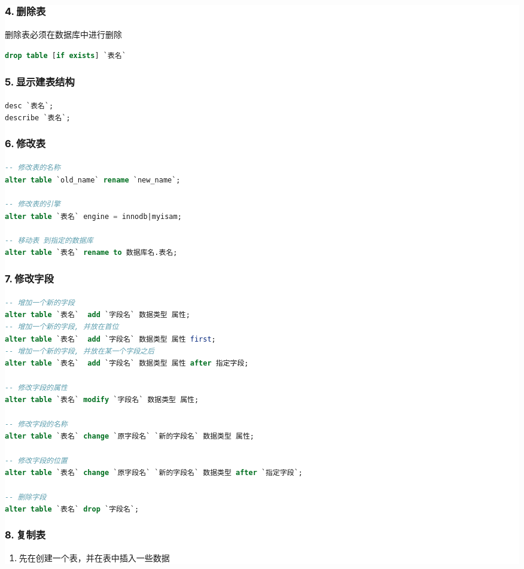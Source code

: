
### 4. 删除表

删除表必须在数据库中进行删除

```sql
drop table [if exists] `表名`
```

### 5. 显示建表结构
```
desc `表名`;
describe `表名`;
```

### 6. 修改表

```sql
-- 修改表的名称
alter table `old_name` rename `new_name`;

-- 修改表的引擎
alter table `表名` engine = innodb|myisam;

-- 移动表 到指定的数据库
alter table `表名` rename to 数据库名.表名;
```

### 7. 修改字段

```sql
-- 增加一个新的字段
alter table `表名`  add `字段名` 数据类型 属性;
-- 增加一个新的字段, 并放在首位
alter table `表名`  add `字段名` 数据类型 属性 first;
-- 增加一个新的字段, 并放在某一个字段之后
alter table `表名`  add `字段名` 数据类型 属性 after 指定字段;

-- 修改字段的属性
alter table `表名` modify `字段名` 数据类型 属性;

-- 修改字段的名称
alter table `表名` change `原字段名` `新的字段名` 数据类型 属性;

-- 修改字段的位置
alter table `表名` change `原字段名` `新的字段名` 数据类型 after `指定字段`;

-- 删除字段
alter table `表名` drop `字段名`;
```

### 8. 复制表

1. 先在创建一个表，并在表中插入一些数据
